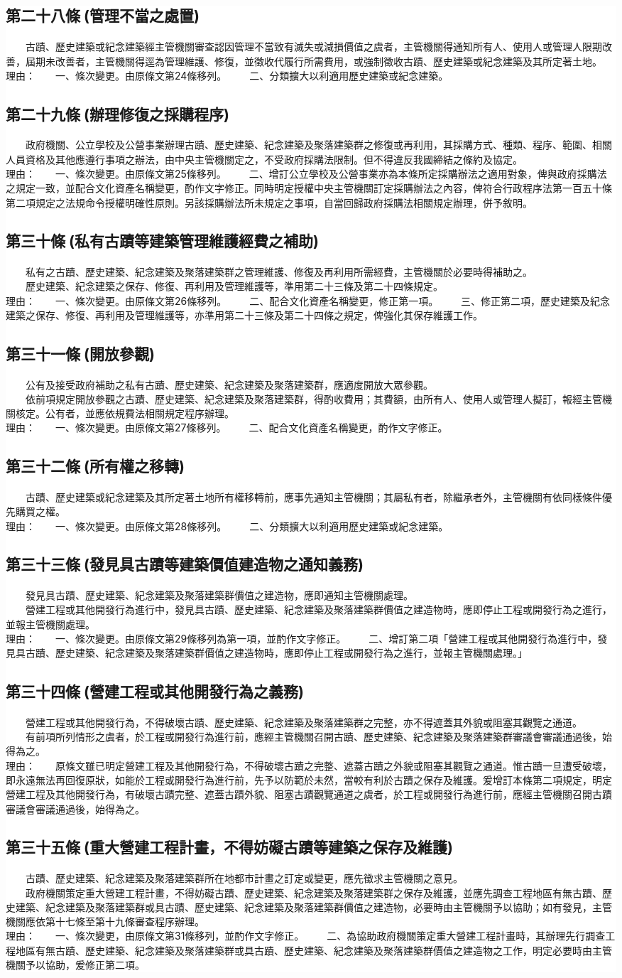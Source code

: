 第二十八條 (管理不當之處置)
---------------------------
　　古蹟、歷史建築或紀念建築經主管機關審查認因管理不當致有滅失或減損價值之虞者，主管機關得通知所有人、使用人或管理人限期改善，屆期未改善者，主管機關得逕為管理維護、修復，並徵收代履行所需費用，或強制徵收古蹟、歷史建築或紀念建築及其所定著土地。  
理由：　　一、條次變更。由原條文第24條移列。
　　二、分類擴大以利適用歷史建築或紀念建築。

第二十九條 (辦理修復之採購程序)
-------------------------------
　　政府機關、公立學校及公營事業辦理古蹟、歷史建築、紀念建築及聚落建築群之修復或再利用，其採購方式、種類、程序、範圍、相關人員資格及其他應遵行事項之辦法，由中央主管機關定之，不受政府採購法限制。但不得違反我國締結之條約及協定。  
理由：　　一、條次變更。由原條文第25條移列。
　　二、增訂公立學校及公營事業亦為本條所定採購辦法之適用對象，俾與政府採購法之規定一致，並配合文化資產名稱變更，酌作文字修正。同時明定授權中央主管機關訂定採購辦法之內容，俾符合行政程序法第一百五十條第二項規定之法規命令授權明確性原則。另該採購辦法所未規定之事項，自當回歸政府採購法相關規定辦理，併予敘明。

第三十條 (私有古蹟等建築管理維護經費之補助)
-------------------------------------------
　　私有之古蹟、歷史建築、紀念建築及聚落建築群之管理維護、修復及再利用所需經費，主管機關於必要時得補助之。  
　　歷史建築、紀念建築之保存、修復、再利用及管理維護等，準用第二十三條及第二十四條規定。  
理由：　　一、條次變更。由原條文第26條移列。
　　二、配合文化資產名稱變更，修正第一項。
　　三、修正第二項，歷史建築及紀念建築之保存、修復、再利用及管理維護等，亦準用第二十三條及第二十四條之規定，俾強化其保存維護工作。

第三十一條 (開放參觀)
---------------------
　　公有及接受政府補助之私有古蹟、歷史建築、紀念建築及聚落建築群，應適度開放大眾參觀。  
　　依前項規定開放參觀之古蹟、歷史建築、紀念建築及聚落建築群，得酌收費用；其費額，由所有人、使用人或管理人擬訂，報經主管機關核定。公有者，並應依規費法相關規定程序辦理。  
理由：　　一、條次變更。由原條文第27條移列。
　　二、配合文化資產名稱變更，酌作文字修正。

第三十二條 (所有權之移轉)
-------------------------
　　古蹟、歷史建築或紀念建築及其所定著土地所有權移轉前，應事先通知主管機關；其屬私有者，除繼承者外，主管機關有依同樣條件優先購買之權。  
理由：　　一、條次變更。由原條文第28條移列。
　　二、分類擴大以利適用歷史建築或紀念建築。

第三十三條 (發見具古蹟等建築價值建造物之通知義務)
-------------------------------------------------
　　發見具古蹟、歷史建築、紀念建築及聚落建築群價值之建造物，應即通知主管機關處理。  
　　營建工程或其他開發行為進行中，發見具古蹟、歷史建築、紀念建築及聚落建築群價值之建造物時，應即停止工程或開發行為之進行，並報主管機關處理。  
理由：　　一、條次變更。由原條文第29條移列為第一項，並酌作文字修正。
　　二、增訂第二項「營建工程或其他開發行為進行中，發見具古蹟、歷史建築、紀念建築及聚落建築群價值之建造物時，應即停止工程或開發行為之進行，並報主管機關處理。」

第三十四條 (營建工程或其他開發行為之義務)
-----------------------------------------
　　營建工程或其他開發行為，不得破壞古蹟、歷史建築、紀念建築及聚落建築群之完整，亦不得遮蓋其外貌或阻塞其觀覽之通道。  
　　有前項所列情形之虞者，於工程或開發行為進行前，應經主管機關召開古蹟、歷史建築、紀念建築及聚落建築群審議會審議通過後，始得為之。  
理由：　　原條文雖已明定營建工程及其他開發行為，不得破壞古蹟之完整、遮蓋古蹟之外貌或阻塞其觀覽之通道。惟古蹟一旦遭受破壞，即永遠無法再回復原狀，如能於工程或開發行為進行前，先予以防範於未然，當較有利於古蹟之保存及維護。爰增訂本條第二項規定，明定營建工程及其他開發行為，有破壞古蹟完整、遮蓋古蹟外貌、阻塞古蹟觀覽通道之虞者，於工程或開發行為進行前，應經主管機關召開古蹟審議會審議通過後，始得為之。

第三十五條 (重大營建工程計畫，不得妨礙古蹟等建築之保存及維護)
-------------------------------------------------------------
　　古蹟、歷史建築、紀念建築及聚落建築群所在地都市計畫之訂定或變更，應先徵求主管機關之意見。  
　　政府機關策定重大營建工程計畫，不得妨礙古蹟、歷史建築、紀念建築及聚落建築群之保存及維護，並應先調查工程地區有無古蹟、歷史建築、紀念建築及聚落建築群或具古蹟、歷史建築、紀念建築及聚落建築群價值之建造物，必要時由主管機關予以協助；如有發見，主管機關應依第十七條至第十九條審查程序辦理。  
理由：　　一、條次變更，由原條文第31條移列，並酌作文字修正。
　　二、為協助政府機關策定重大營建工程計畫時，其辦理先行調查工程地區有無古蹟、歷史建築、紀念建築及聚落建築群或具古蹟、歷史建築、紀念建築及聚落建築群價值之建造物之工作，明定必要時由主管機關予以協助，爰修正第二項。
